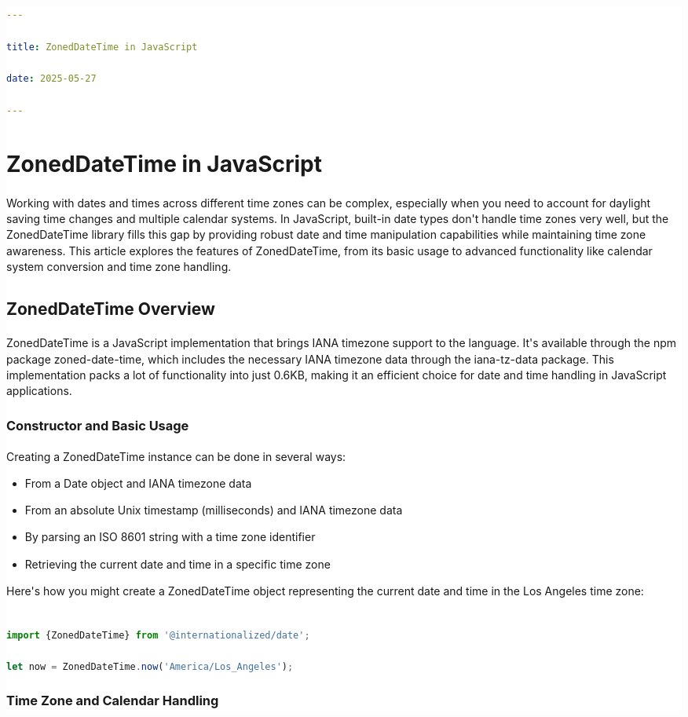 ```yaml
---

title: ZonedDateTime in JavaScript

date: 2025-05-27

---
```



# ZonedDateTime in JavaScript

Working with dates and times across different time zones can be complex, especially when you need to account for daylight saving time changes and multiple calendar systems. In JavaScript, built-in date types don't handle time zones very well, but the ZonedDateTime library fills this gap by providing robust date and time manipulation capabilities while maintaining time zone awareness. This article explores the features of ZonedDateTime, from its basic usage to advanced functionality like calendar system conversion and time zone handling.


## ZonedDateTime Overview

ZonedDateTime is a JavaScript implementation that brings IANA timezone support to the language. It's available through the npm package zoned-date-time, which includes the necessary IANA timezone data through the iana-tz-data package. This implementation packs a lot of functionality into just 0.6KB, making it an efficient choice for date and time handling in JavaScript applications.


### Constructor and Basic Usage

Creating a ZonedDateTime instance can be done in several ways:

- From a Date object and IANA timezone data

- From an absolute Unix timestamp (milliseconds) and IANA timezone data

- By parsing an ISO 8601 string with a time zone identifier

- Retrieving the current date and time in a specific time zone

Here's how you might create a ZonedDateTime object representing the current date and time in the Los Angeles time zone:

```javascript

import {ZonedDateTime} from '@internationalized/date';

let now = ZonedDateTime.now('America/Los_Angeles');

```


### Time Zone and Calendar Handling
